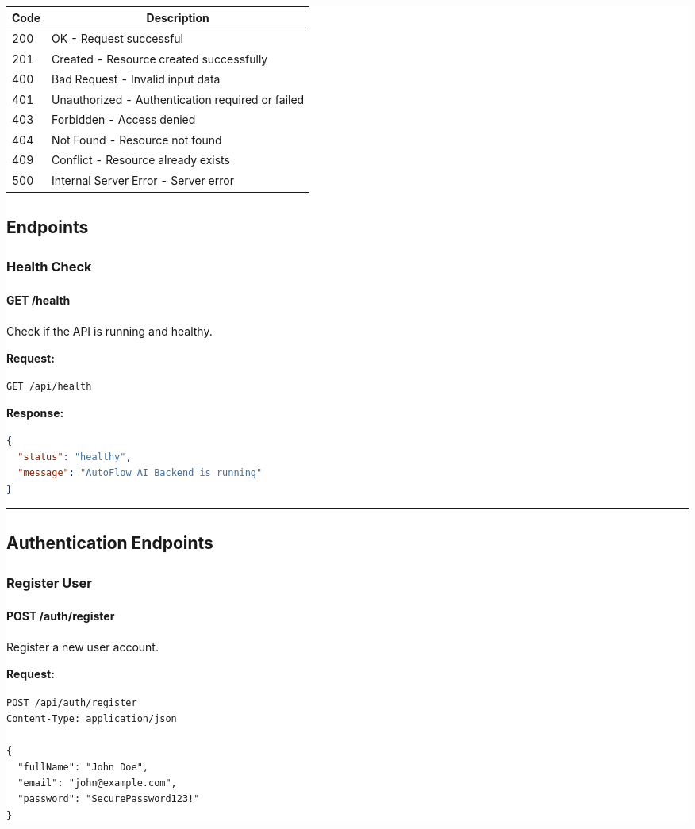 | Code | Description |
|------|-------------|
| 200 | OK - Request successful |
| 201 | Created - Resource created successfully |
| 400 | Bad Request - Invalid input data |
| 401 | Unauthorized - Authentication required or failed |
| 403 | Forbidden - Access denied |
| 404 | Not Found - Resource not found |
| 409 | Conflict - Resource already exists |
| 500 | Internal Server Error - Server error |

## Endpoints

### Health Check

#### GET /health

Check if the API is running and healthy.

**Request:**
```http
GET /api/health
```

**Response:**
```json
{
  "status": "healthy",
  "message": "AutoFlow AI Backend is running"
}
```

---

## Authentication Endpoints

### Register User

#### POST /auth/register

Register a new user account.

**Request:**
```http
POST /api/auth/register
Content-Type: application/json

{
  "fullName": "John Doe",
  "email": "john@example.com",
  "password": "SecurePassword123!"
}
```
